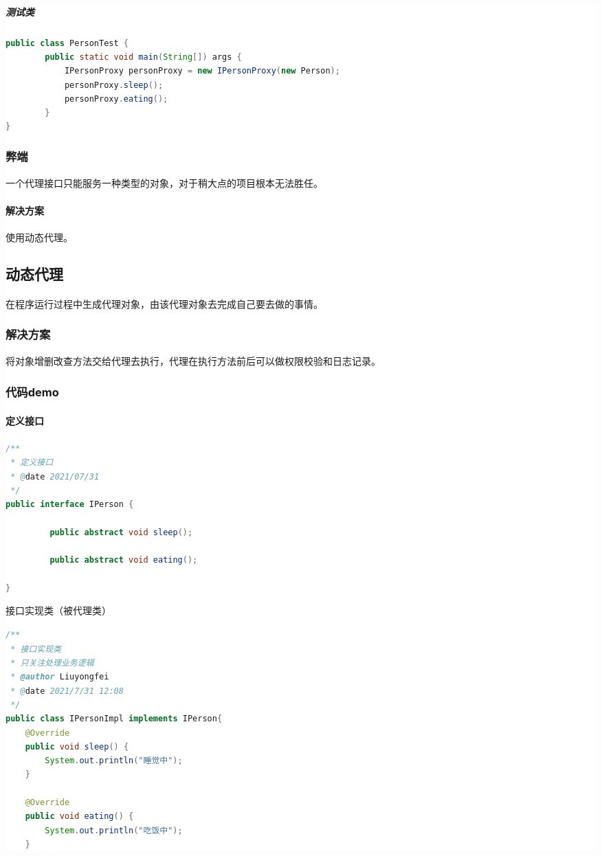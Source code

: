 ##### 测试类

```java
public class PersonTest {
		public static void main(String[]) args {
			IPersonProxy personProxy = new IPersonProxy(new Person);
			personProxy.sleep();
			personProxy.eating();
		}
}
```

### 弊端

一个代理接口只能服务一种类型的对象，对于稍大点的项目根本无法胜任。

#### 解决方案

使用动态代理。

## 动态代理

在程序运行过程中生成代理对象，由该代理对象去完成自己要去做的事情。



### 解决方案

将对象增删改查方法交给代理去执行，代理在执行方法前后可以做权限校验和日志记录。

### 代码demo

#### 定义接口

```java
/**
 * 定义接口
 * @date 2021/07/31
 */
public interface IPerson {

         public abstract void sleep();

         public abstract void eating();

}
```

接口实现类（被代理类）

```java
/**
 * 接口实现类
 * 只关注处理业务逻辑
 * @author Liuyongfei
 * @date 2021/7/31 12:08
 */
public class IPersonImpl implements IPerson{
    @Override
    public void sleep() {
        System.out.println("睡觉中");
    }

    @Override
    public void eating() {
        System.out.println("吃饭中");
    }
```